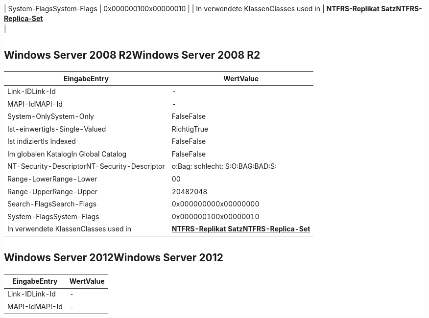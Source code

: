 | <span data-ttu-id="3502b-227">System-Flags</span><span class="sxs-lookup"><span data-stu-id="3502b-227">System-Flags</span></span>           | <span data-ttu-id="3502b-228">0x00000010</span><span class="sxs-lookup"><span data-stu-id="3502b-228">0x00000010</span></span>                                                |
| <span data-ttu-id="3502b-229">In verwendete Klassen</span><span class="sxs-lookup"><span data-stu-id="3502b-229">Classes used in</span></span>        | [<span data-ttu-id="3502b-230">**NTFRS-Replikat Satz**</span><span class="sxs-lookup"><span data-stu-id="3502b-230">**NTFRS-Replica-Set**</span></span>](c-ntfrsreplicaset.md)<br/> |



## <a name="windows-server-2008-r2"></a><span data-ttu-id="3502b-231">Windows Server 2008 R2</span><span class="sxs-lookup"><span data-stu-id="3502b-231">Windows Server 2008 R2</span></span>



| <span data-ttu-id="3502b-232">Eingabe</span><span class="sxs-lookup"><span data-stu-id="3502b-232">Entry</span></span> | <span data-ttu-id="3502b-233">Wert</span><span class="sxs-lookup"><span data-stu-id="3502b-233">Value</span></span> |
|------------------------|-----------------------------------------------------------|
| <span data-ttu-id="3502b-234">Link-ID</span><span class="sxs-lookup"><span data-stu-id="3502b-234">Link-Id</span></span>                | \-                                                        |
| <span data-ttu-id="3502b-235">MAPI-Id</span><span class="sxs-lookup"><span data-stu-id="3502b-235">MAPI-Id</span></span>                | \-                                                        |
| <span data-ttu-id="3502b-236">System-Only</span><span class="sxs-lookup"><span data-stu-id="3502b-236">System-Only</span></span>            | <span data-ttu-id="3502b-237">False</span><span class="sxs-lookup"><span data-stu-id="3502b-237">False</span></span>                                                     |
| <span data-ttu-id="3502b-238">Ist-einwertig</span><span class="sxs-lookup"><span data-stu-id="3502b-238">Is-Single-Valued</span></span>       | <span data-ttu-id="3502b-239">Richtig</span><span class="sxs-lookup"><span data-stu-id="3502b-239">True</span></span>                                                      |
| <span data-ttu-id="3502b-240">Ist indiziert</span><span class="sxs-lookup"><span data-stu-id="3502b-240">Is Indexed</span></span>             | <span data-ttu-id="3502b-241">False</span><span class="sxs-lookup"><span data-stu-id="3502b-241">False</span></span>                                                     |
| <span data-ttu-id="3502b-242">Im globalen Katalog</span><span class="sxs-lookup"><span data-stu-id="3502b-242">In Global Catalog</span></span>      | <span data-ttu-id="3502b-243">False</span><span class="sxs-lookup"><span data-stu-id="3502b-243">False</span></span>                                                     |
| <span data-ttu-id="3502b-244">NT-Security-Descriptor</span><span class="sxs-lookup"><span data-stu-id="3502b-244">NT-Security-Descriptor</span></span> | <span data-ttu-id="3502b-245">o:Bag: schlecht: S:</span><span class="sxs-lookup"><span data-stu-id="3502b-245">O:BAG:BAD:S:</span></span>                                              |
| <span data-ttu-id="3502b-246">Range-Lower</span><span class="sxs-lookup"><span data-stu-id="3502b-246">Range-Lower</span></span>            | <span data-ttu-id="3502b-247">0</span><span class="sxs-lookup"><span data-stu-id="3502b-247">0</span></span>                                                         |
| <span data-ttu-id="3502b-248">Range-Upper</span><span class="sxs-lookup"><span data-stu-id="3502b-248">Range-Upper</span></span>            | <span data-ttu-id="3502b-249">2048</span><span class="sxs-lookup"><span data-stu-id="3502b-249">2048</span></span>                                                      |
| <span data-ttu-id="3502b-250">Search-Flags</span><span class="sxs-lookup"><span data-stu-id="3502b-250">Search-Flags</span></span>           | <span data-ttu-id="3502b-251">0x00000000</span><span class="sxs-lookup"><span data-stu-id="3502b-251">0x00000000</span></span>                                                |
| <span data-ttu-id="3502b-252">System-Flags</span><span class="sxs-lookup"><span data-stu-id="3502b-252">System-Flags</span></span>           | <span data-ttu-id="3502b-253">0x00000010</span><span class="sxs-lookup"><span data-stu-id="3502b-253">0x00000010</span></span>                                                |
| <span data-ttu-id="3502b-254">In verwendete Klassen</span><span class="sxs-lookup"><span data-stu-id="3502b-254">Classes used in</span></span>        | [<span data-ttu-id="3502b-255">**NTFRS-Replikat Satz**</span><span class="sxs-lookup"><span data-stu-id="3502b-255">**NTFRS-Replica-Set**</span></span>](c-ntfrsreplicaset.md)<br/> |



## <a name="windows-server-2012"></a><span data-ttu-id="3502b-256">Windows Server 2012</span><span class="sxs-lookup"><span data-stu-id="3502b-256">Windows Server 2012</span></span>



| <span data-ttu-id="3502b-257">Eingabe</span><span class="sxs-lookup"><span data-stu-id="3502b-257">Entry</span></span> | <span data-ttu-id="3502b-258">Wert</span><span class="sxs-lookup"><span data-stu-id="3502b-258">Value</span></span> |
|------------------------|-----------------------------------------------------------|
| <span data-ttu-id="3502b-259">Link-ID</span><span class="sxs-lookup"><span data-stu-id="3502b-259">Link-Id</span></span>                | \-                                                        |
| <span data-ttu-id="3502b-260">MAPI-Id</span><span class="sxs-lookup"><span data-stu-id="3502b-260">MAPI-Id</span></span>                | \-                                                        |